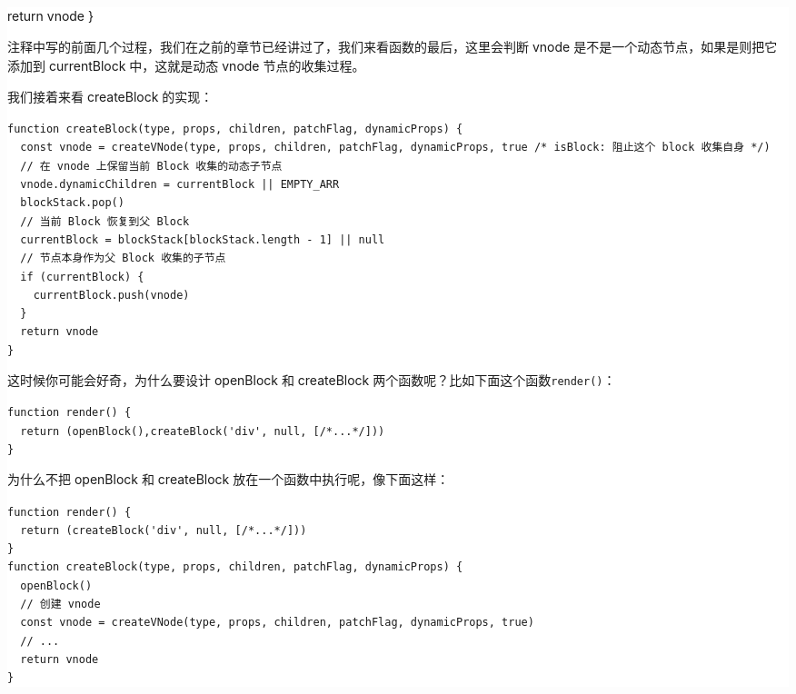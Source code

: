   <span class="hljs-keyword">return</span> vnode
}
</code></pre>

<p data-nodeid="71719">注释中写的前面几个过程，我们在之前的章节已经讲过了，我们来看函数的最后，这里会判断 vnode 是不是一个动态节点，如果是则把它添加到 currentBlock 中，这就是动态 vnode 节点的收集过程。</p>
<p data-nodeid="71720">我们接着来看 createBlock 的实现：</p>
<pre class="lang-java" data-nodeid="96867"><code data-language="java"><span class="hljs-function">function <span class="hljs-title">createBlock</span><span class="hljs-params">(type, props, children, patchFlag, dynamicProps)</span> </span>{
  <span class="hljs-keyword">const</span> vnode = createVNode(type, props, children, patchFlag, dynamicProps, <span class="hljs-keyword">true</span> <span class="hljs-comment">/* isBlock: 阻止这个 block 收集自身 */</span>)
  <span class="hljs-comment">// 在 vnode 上保留当前 Block 收集的动态子节点</span>
  vnode.dynamicChildren = currentBlock || EMPTY_ARR
  blockStack.pop()
  <span class="hljs-comment">// 当前 Block 恢复到父 Block</span>
  currentBlock = blockStack[blockStack.length - <span class="hljs-number">1</span>] || <span class="hljs-keyword">null</span>
  <span class="hljs-comment">// 节点本身作为父 Block 收集的子节点</span>
  <span class="hljs-keyword">if</span> (currentBlock) {
    currentBlock.push(vnode)
  }
  <span class="hljs-keyword">return</span> vnode
}
</code></pre>

<p data-nodeid="71722">这时候你可能会好奇，为什么要设计 openBlock 和 createBlock 两个函数呢？比如下面这个函数<code data-backticks="1" data-nodeid="71835">render()</code>：</p>
<pre class="lang-java" data-nodeid="97298"><code data-language="java"><span class="hljs-function">function <span class="hljs-title">render</span><span class="hljs-params">()</span> </span>{
  <span class="hljs-keyword">return</span> (openBlock(),createBlock(<span class="hljs-string">'div'</span>, <span class="hljs-keyword">null</span>, [<span class="hljs-comment">/*...*/</span>]))
}
</code></pre>

<p data-nodeid="71724">为什么不把 openBlock 和 createBlock 放在一个函数中执行呢，像下面这样：</p>
<pre class="lang-java" data-nodeid="97729"><code data-language="java"><span class="hljs-function">function <span class="hljs-title">render</span><span class="hljs-params">()</span> </span>{
  <span class="hljs-keyword">return</span> (createBlock(<span class="hljs-string">'div'</span>, <span class="hljs-keyword">null</span>, [<span class="hljs-comment">/*...*/</span>]))
}
<span class="hljs-function">function <span class="hljs-title">createBlock</span><span class="hljs-params">(type, props, children, patchFlag, dynamicProps)</span> </span>{
  openBlock()
  <span class="hljs-comment">// 创建 vnode</span>
  <span class="hljs-keyword">const</span> vnode = createVNode(type, props, children, patchFlag, dynamicProps, <span class="hljs-keyword">true</span>)
  <span class="hljs-comment">// ...  </span>
  <span class="hljs-keyword">return</span> vnode
}
</code></pre>
